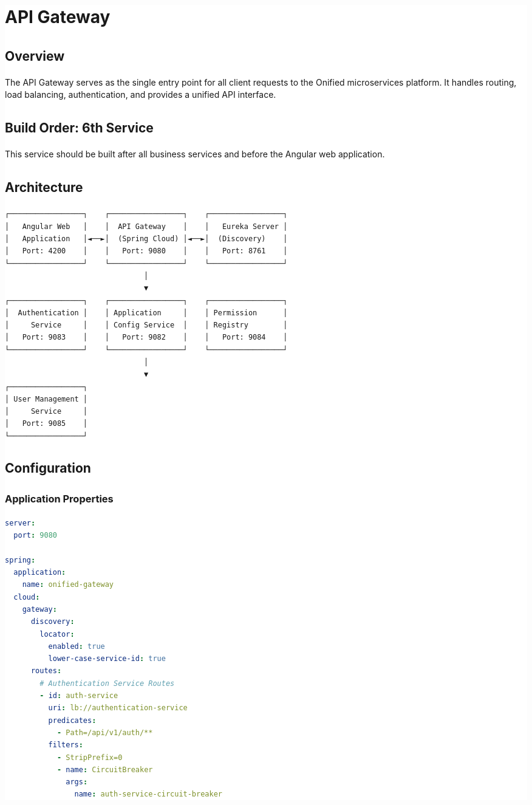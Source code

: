 # API Gateway

## Overview
The API Gateway serves as the single entry point for all client requests to the Onified microservices platform. It handles routing, load balancing, authentication, and provides a unified API interface.

## Build Order: 6th Service
This service should be built after all business services and before the Angular web application.

## Architecture
```
┌─────────────────┐    ┌─────────────────┐    ┌─────────────────┐
│   Angular Web   │    │  API Gateway    │    │   Eureka Server │
│   Application   │◄──►│  (Spring Cloud) │◄──►│  (Discovery)    │
│   Port: 4200    │    │   Port: 9080    │    │   Port: 8761    │
└─────────────────┘    └─────────────────┘    └─────────────────┘
                                │
                                ▼
┌─────────────────┐    ┌─────────────────┐    ┌─────────────────┐
│  Authentication │    │ Application     │    │ Permission      │
│     Service     │    │ Config Service  │    │ Registry        │
│   Port: 9083    │    │   Port: 9082    │    │   Port: 9084    │
└─────────────────┘    └─────────────────┘    └─────────────────┘
                                │
                                ▼
┌─────────────────┐
│ User Management │
│     Service     │
│   Port: 9085    │
└─────────────────┘
```

## Configuration

### Application Properties
```yaml
server:
  port: 9080

spring:
  application:
    name: onified-gateway
  cloud:
    gateway:
      discovery:
        locator:
          enabled: true
          lower-case-service-id: true
      routes:
        # Authentication Service Routes
        - id: auth-service
          uri: lb://authentication-service
          predicates:
            - Path=/api/v1/auth/**
          filters:
            - StripPrefix=0
            - name: CircuitBreaker
              args:
                name: auth-service-circuit-breaker
```